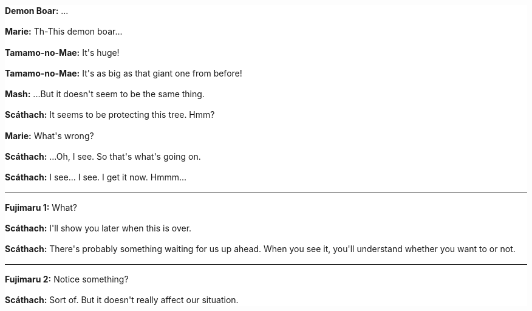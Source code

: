  
**Demon Boar:**
...

 
**Marie:**
Th-This demon boar...

 
**Tamamo-no-Mae:**
It's huge!

 
**Tamamo-no-Mae:**
It's as big as that giant one from before!

 
**Mash:**
...But it doesn't seem to be the same thing.

 
**Scáthach:**
It seems to be protecting this tree.
Hmm?

 
**Marie:**
What's wrong?

 
**Scáthach:**
...Oh, I see.
So that's what's going on.

 
**Scáthach:**
I see... I see.
I get it now. Hmmm...

 
---

**Fujimaru 1:**
What?
 
**Scáthach:**
I'll show you later when this is over.

 
**Scáthach:**
There's probably something waiting for us up ahead. When you see it, you'll understand whether you want to or not.

 

---

**Fujimaru 2:**
Notice something?
 
**Scáthach:**
Sort of.
But it doesn't really affect our situation.
